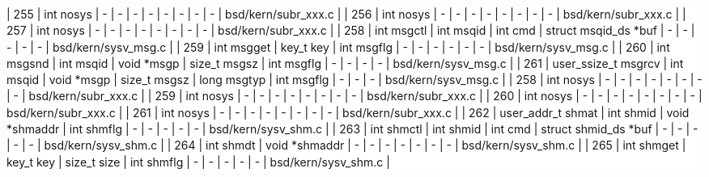 | 255   | int nosys                           | -                                      | -                                      | -                                              | -                               | -                          | -                               | -                               | -                     | bsd/kern/subr_xxx.c                      |
| 256   | int nosys                           | -                                      | -                                      | -                                              | -                               | -                          | -                               | -                               | -                     | bsd/kern/subr_xxx.c                      |
| 257   | int nosys                           | -                                      | -                                      | -                                              | -                               | -                          | -                               | -                               | -                     | bsd/kern/subr_xxx.c                      |
| 258   | int msgctl                          | int msqid                              | int cmd                                | struct msqid_ds \*buf                          | -                               | -                          | -                               | -                               | -                     | bsd/kern/sysv_msg.c                      |
| 259   | int msgget                          | key_t key                              | int msgflg                             | -                                              | -                               | -                          | -                               | -                               | -                     | bsd/kern/sysv_msg.c                      |
| 260   | int msgsnd                          | int msqid                              | void \*msgp                            | size_t msgsz                                   | int msgflg                      | -                          | -                               | -                               | -                     | bsd/kern/sysv_msg.c                      |
| 261   | user_ssize_t msgrcv                 | int msqid                              | void \*msgp                            | size_t msgsz                                   | long msgtyp                     | int msgflg                 | -                               | -                               | -                     | bsd/kern/sysv_msg.c                      |
| 258   | int nosys                           | -                                      | -                                      | -                                              | -                               | -                          | -                               | -                               | -                     | bsd/kern/subr_xxx.c                      |
| 259   | int nosys                           | -                                      | -                                      | -                                              | -                               | -                          | -                               | -                               | -                     | bsd/kern/subr_xxx.c                      |
| 260   | int nosys                           | -                                      | -                                      | -                                              | -                               | -                          | -                               | -                               | -                     | bsd/kern/subr_xxx.c                      |
| 261   | int nosys                           | -                                      | -                                      | -                                              | -                               | -                          | -                               | -                               | -                     | bsd/kern/subr_xxx.c                      |
| 262   | user_addr_t shmat                   | int shmid                              | void \*shmaddr                         | int shmflg                                     | -                               | -                          | -                               | -                               | -                     | bsd/kern/sysv_shm.c                      |
| 263   | int shmctl                          | int shmid                              | int cmd                                | struct shmid_ds \*buf                          | -                               | -                          | -                               | -                               | -                     | bsd/kern/sysv_shm.c                      |
| 264   | int shmdt                           | void \*shmaddr                         | -                                      | -                                              | -                               | -                          | -                               | -                               | -                     | bsd/kern/sysv_shm.c                      |
| 265   | int shmget                          | key_t key                              | size_t size                            | int shmflg                                     | -                               | -                          | -                               | -                               | -                     | bsd/kern/sysv_shm.c                      |